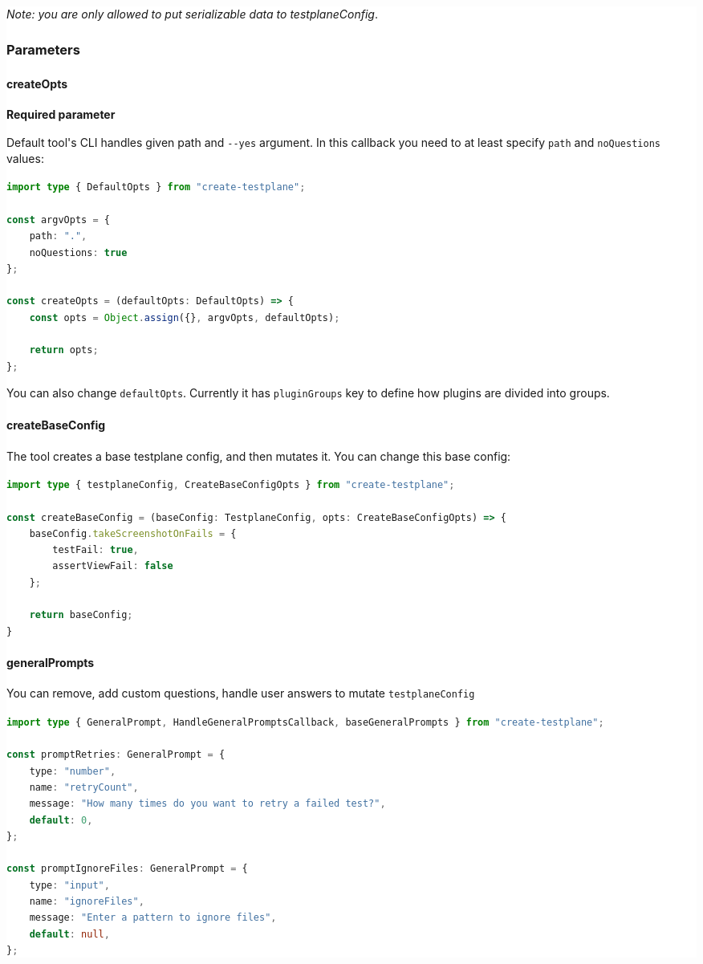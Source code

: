 *Note: you are only allowed to put serializable data to testplaneConfig*.

### Parameters

#### createOpts

**Required parameter**

Default tool's CLI handles given path and `--yes` argument. In this callback you need to at least specify `path` and `noQuestions` values:

```ts
import type { DefaultOpts } from "create-testplane";

const argvOpts = {
    path: ".",
    noQuestions: true
};

const createOpts = (defaultOpts: DefaultOpts) => {
    const opts = Object.assign({}, argvOpts, defaultOpts);

    return opts;
};
```

You can also change `defaultOpts`. Currently it has `pluginGroups` key to define how plugins are divided into groups.

#### createBaseConfig

The tool creates a base testplane config, and then mutates it. You can change this base config:

```ts
import type { testplaneConfig, CreateBaseConfigOpts } from "create-testplane";

const createBaseConfig = (baseConfig: TestplaneConfig, opts: CreateBaseConfigOpts) => {
    baseConfig.takeScreenshotOnFails = {
        testFail: true,
        assertViewFail: false
    };

    return baseConfig;
}
```

#### generalPrompts

You can remove, add custom questions, handle user answers to mutate `testplaneConfig`

```ts
import type { GeneralPrompt, HandleGeneralPromptsCallback, baseGeneralPrompts } from "create-testplane";

const promptRetries: GeneralPrompt = {
    type: "number",
    name: "retryCount",
    message: "How many times do you want to retry a failed test?",
    default: 0,
};

const promptIgnoreFiles: GeneralPrompt = {
    type: "input",
    name: "ignoreFiles",
    message: "Enter a pattern to ignore files",
    default: null,
};

```